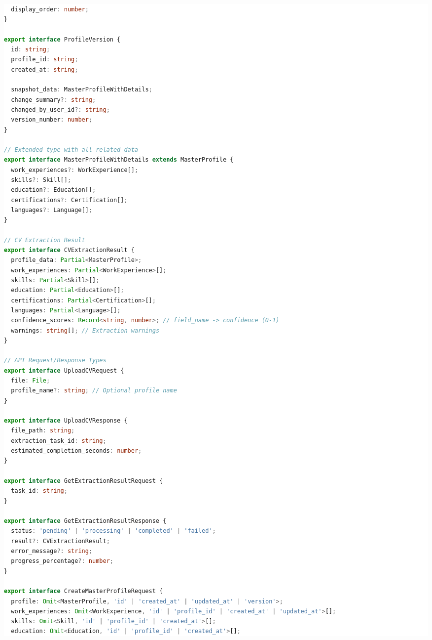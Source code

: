 ```typescript
  display_order: number;
}

export interface ProfileVersion {
  id: string;
  profile_id: string;
  created_at: string;

  snapshot_data: MasterProfileWithDetails;
  change_summary?: string;
  changed_by_user_id?: string;
  version_number: number;
}

// Extended type with all related data
export interface MasterProfileWithDetails extends MasterProfile {
  work_experiences?: WorkExperience[];
  skills?: Skill[];
  education?: Education[];
  certifications?: Certification[];
  languages?: Language[];
}

// CV Extraction Result
export interface CVExtractionResult {
  profile_data: Partial<MasterProfile>;
  work_experiences: Partial<WorkExperience>[];
  skills: Partial<Skill>[];
  education: Partial<Education>[];
  certifications: Partial<Certification>[];
  languages: Partial<Language>[];
  confidence_scores: Record<string, number>; // field_name -> confidence (0-1)
  warnings: string[]; // Extraction warnings
}

// API Request/Response Types
export interface UploadCVRequest {
  file: File;
  profile_name?: string; // Optional profile name
}

export interface UploadCVResponse {
  file_path: string;
  extraction_task_id: string;
  estimated_completion_seconds: number;
}

export interface GetExtractionResultRequest {
  task_id: string;
}

export interface GetExtractionResultResponse {
  status: 'pending' | 'processing' | 'completed' | 'failed';
  result?: CVExtractionResult;
  error_message?: string;
  progress_percentage?: number;
}

export interface CreateMasterProfileRequest {
  profile: Omit<MasterProfile, 'id' | 'created_at' | 'updated_at' | 'version'>;
  work_experiences: Omit<WorkExperience, 'id' | 'profile_id' | 'created_at' | 'updated_at'>[];
  skills: Omit<Skill, 'id' | 'profile_id' | 'created_at'>[];
  education: Omit<Education, 'id' | 'profile_id' | 'created_at'>[];
```